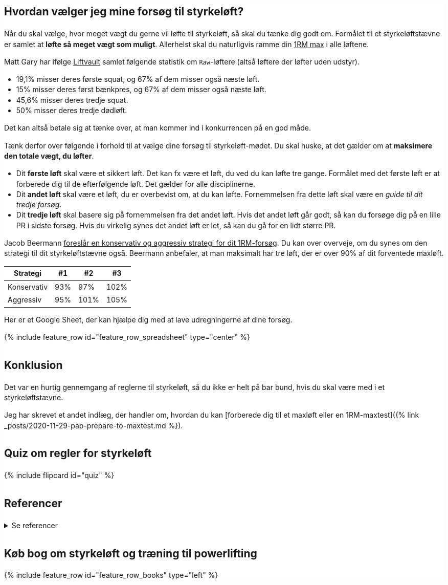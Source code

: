 ## Hvordan vælger jeg mine forsøg til styrkeløft?

Når du skal vælge, hvor meget vægt du gerne vil løfte til styrkeløft, så skal du tænke dig godt om. Formålet til et styrkeløftstævne er samlet at **løfte så meget vægt som muligt**. Allerhelst skal du naturligvis ramme din [1RM max](/rm-maxtest/) i alle løftene.

Matt Gary har ifølge [Liftvault](https://liftvault.com/meet-preparation/powerlifting-attempt-calculator-spreadsheet/) samlet følgende statistik om `Raw`-løftere (altså løftere der løfter uden udstyr).

- 19,1% misser deres første squat, og 67% af dem misser også næste løft.
- 15% misser deres først bænkpres, og 67% af dem misser også næste løft.
- 45,6% misser deres tredje squat.
- 50% misser deres tredje dødløft.

Det kan altså betale sig at tænke over, at man kommer ind i konkurrencen på en god måde.

Tænk derfor over følgende i forhold til at vælge dine forsøg til styrkeløft-mødet. Du skal huske, at det gælder om at **maksimere den totale vægt, du løfter**.

- Dit **første løft** skal være et sikkert løft. Det kan fx være et løft, du ved du kan løfte tre gange. Formålet med det første løft er at forberede dig til de efterfølgende løft. Det gælder for alle disciplinerne.
- Dit **andet løft** skal være et løft, du er overbevist om, at du kan løfte. Fornemmelsen fra dette løft skal være en _guide til dit tredje forsøg_.
- Dit **tredje løft** skal basere sig på fornemmelsen fra det andet løft. Hvis det andet løft går godt, så kan du forsøge dig på en lille PR i sidste forsøg. Hvis du virkelig synes det andet løft er let, så kan du gå for en lidt større PR.

Jacob Beermann [foreslår en konservativ og aggressiv strategi for dit 1RM-forsøg](https://maxer.dk/artikler/maxtest). Du kan over overveje, om du synes om den strategi til dit styrkeløftstævne også. Beermann anbefaler, at man maksimalt har tre løft, der er over 90% af dit forventede maxløft.

| Strategi | #1 | #2 | #3 |
|-|-|-|-|
| Konservativ | 93% | 97% | 102% |
| Aggressiv | 95% | 101% | 105% |

Her er et Google Sheet, der kan hjælpe dig med at lave udregningerne af dine forsøg.

{% include feature_row id="feature_row_spreadsheet" type="center" %}

## Konklusion

Det var en hurtig gennemgang af reglerne til styrkeløft, så du ikke er helt på bar bund, hvis du skal være med i et styrkeløftstævne.

Jeg har skrevet et andet indlæg, der handler om, hvordan du kan [forberede dig til et maxløft eller en 1RM-maxtest]({% link _posts/2020-11-29-pap-prepare-to-maxtest.md %}).

## Quiz om regler for styrkeløft

{% include flipcard id="quiz" %}

## Referencer

<details markdown="1"><summary>Se referencer</summary></details>

## Køb bog om styrkeløft og træning til powerlifting

{% include feature_row id="feature_row_books" type="left" %}
